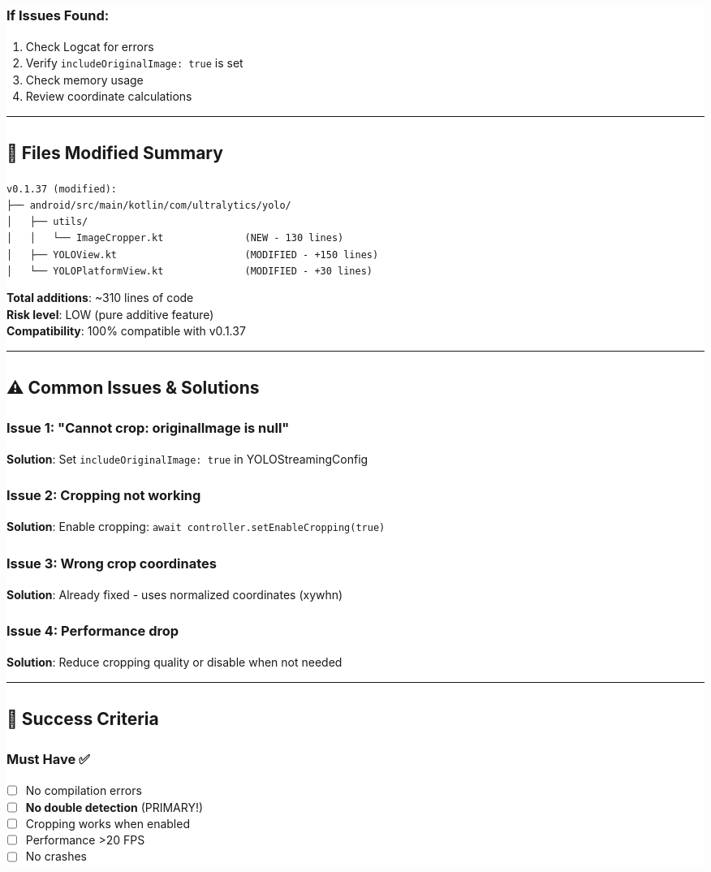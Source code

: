 ### If Issues Found:
1. Check Logcat for errors
2. Verify `includeOriginalImage: true` is set
3. Check memory usage
4. Review coordinate calculations

---

## 📝 Files Modified Summary

```
v0.1.37 (modified):
├── android/src/main/kotlin/com/ultralytics/yolo/
│   ├── utils/
│   │   └── ImageCropper.kt              (NEW - 130 lines)
│   ├── YOLOView.kt                      (MODIFIED - +150 lines)
│   └── YOLOPlatformView.kt              (MODIFIED - +30 lines)
```

**Total additions**: ~310 lines of code  
**Risk level**: LOW (pure additive feature)  
**Compatibility**: 100% compatible with v0.1.37

---

## ⚠️ Common Issues & Solutions

### Issue 1: "Cannot crop: originalImage is null"
**Solution**: Set `includeOriginalImage: true` in YOLOStreamingConfig

### Issue 2: Cropping not working
**Solution**: Enable cropping: `await controller.setEnableCropping(true)`

### Issue 3: Wrong crop coordinates
**Solution**: Already fixed - uses normalized coordinates (xywhn)

### Issue 4: Performance drop
**Solution**: Reduce cropping quality or disable when not needed

---

## 🎯 Success Criteria

### Must Have ✅
- [ ] No compilation errors
- [ ] **No double detection** (PRIMARY!)
- [ ] Cropping works when enabled
- [ ] Performance >20 FPS
- [ ] No crashes
